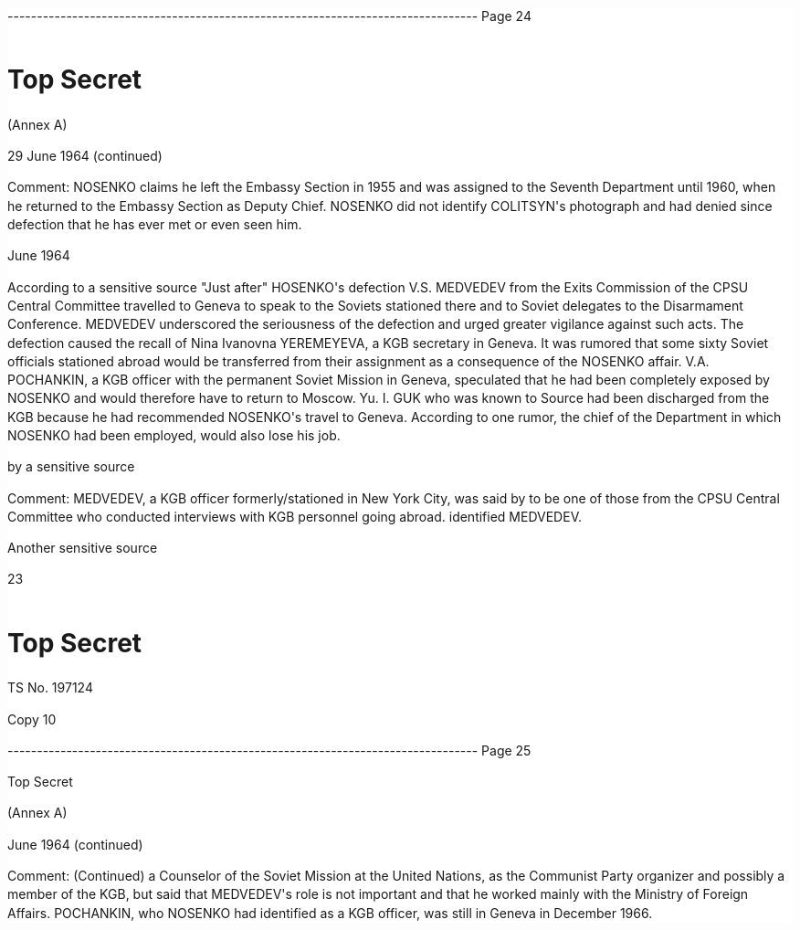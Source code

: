 
-------------------------------------------------------------------------------- Page 24

# Top Secret

(Annex A)

29 June 1964 (continued)

Comment: NOSENKO claims he left the Embassy Section in 1955 and was assigned to the Seventh Department until 1960, when he returned to the Embassy Section as Deputy Chief. NOSENKO did not identify COLITSYN's photograph and had denied since defection that he has ever met or even seen him.

June 1964

According to a sensitive source "Just after" HOSENKO's defection V.S. MEDVEDEV from the Exits Commission of the CPSU Central Committee travelled to Geneva to speak to the Soviets stationed there and to Soviet delegates to the Disarmament Conference. MEDVEDEV underscored the seriousness of the defection and urged greater vigilance against such acts. The defection caused the recall of Nina Ivanovna YEREMEYEVA, a KGB secretary in Geneva. It was rumored that some sixty Soviet officials stationed abroad would be transferred from their assignment as a consequence of the NOSENKO affair. V.A. POCHANKIN, a KGB officer with the permanent Soviet Mission in Geneva, speculated that he had been completely exposed by NOSENKO and would therefore have to return to Moscow. Yu. I. GUK who was known to Source had been discharged from the KGB because he had recommended NOSENKO's travel to Geneva. According to one rumor, the chief of the Department in which NOSENKO had been employed, would also lose his job.

by a sensitive source

Comment: MEDVEDEV, a KGB officer formerly/stationed in New York City, was said by to be one of those from the CPSU Central Committee who conducted interviews with KGB personnel going abroad. identified MEDVEDEV.

Another sensitive source

23

# Top Secret

TS No. 197124

Copy 10


-------------------------------------------------------------------------------- Page 25

Top Secret

(Annex A)

June 1964 (continued)

Comment: (Continued) a Counselor of the Soviet Mission at the United Nations, as the Communist Party organizer and possibly a member of the KGB, but said that MEDVEDEV's role is not important and that he worked mainly with the Ministry of Foreign Affairs. POCHANKIN, who NOSENKO had identified as a KGB officer, was still in Geneva in December 1966.
